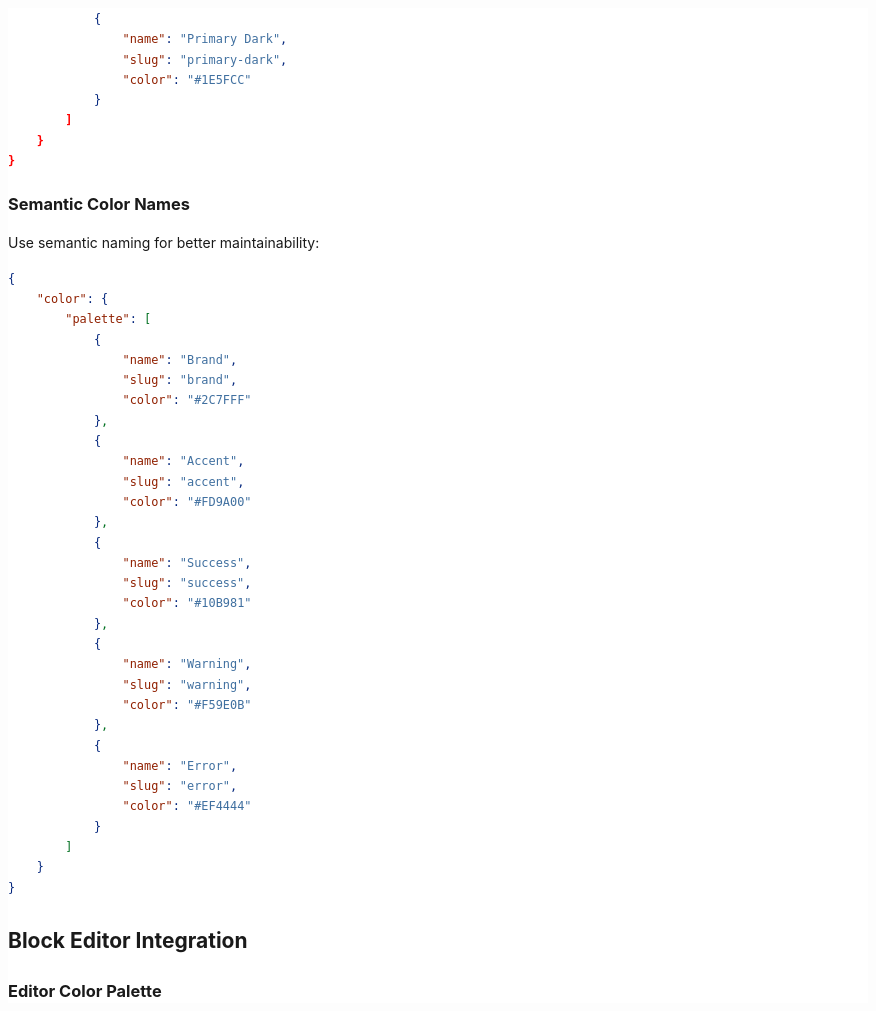 ```json
            {
                "name": "Primary Dark",
                "slug": "primary-dark",
                "color": "#1E5FCC"
            }
        ]
    }
}
```

### Semantic Color Names

Use semantic naming for better maintainability:

```json
{
    "color": {
        "palette": [
            {
                "name": "Brand",
                "slug": "brand",
                "color": "#2C7FFF"
            },
            {
                "name": "Accent",
                "slug": "accent",
                "color": "#FD9A00"
            },
            {
                "name": "Success",
                "slug": "success",
                "color": "#10B981"
            },
            {
                "name": "Warning",
                "slug": "warning",
                "color": "#F59E0B"
            },
            {
                "name": "Error",
                "slug": "error",
                "color": "#EF4444"
            }
        ]
    }
}
```

## Block Editor Integration

### Editor Color Palette
